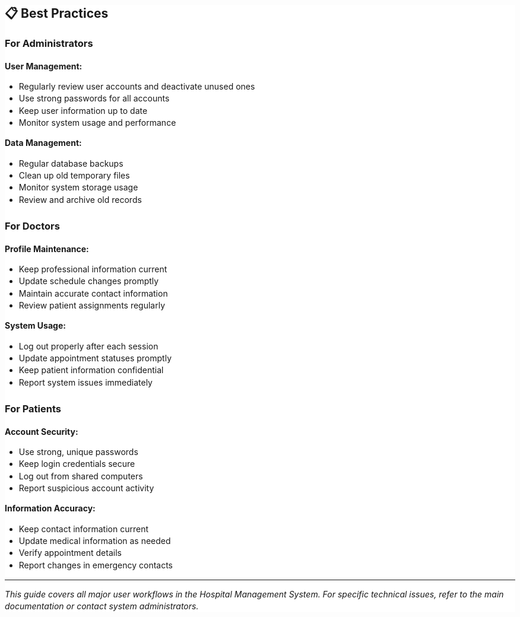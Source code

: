 
## 📋 Best Practices

### For Administrators

**User Management:**
- Regularly review user accounts and deactivate unused ones
- Use strong passwords for all accounts
- Keep user information up to date
- Monitor system usage and performance

**Data Management:**
- Regular database backups
- Clean up old temporary files
- Monitor system storage usage
- Review and archive old records

### For Doctors

**Profile Maintenance:**
- Keep professional information current
- Update schedule changes promptly
- Maintain accurate contact information
- Review patient assignments regularly

**System Usage:**
- Log out properly after each session
- Update appointment statuses promptly
- Keep patient information confidential
- Report system issues immediately

### For Patients

**Account Security:**
- Use strong, unique passwords
- Keep login credentials secure
- Log out from shared computers
- Report suspicious account activity

**Information Accuracy:**
- Keep contact information current
- Update medical information as needed
- Verify appointment details
- Report changes in emergency contacts

---

*This guide covers all major user workflows in the Hospital Management System. For specific technical issues, refer to the main documentation or contact system administrators.*